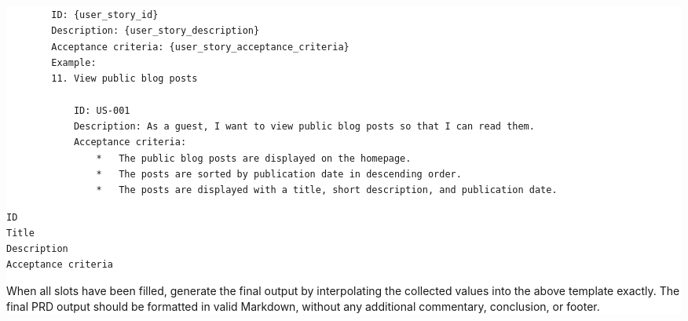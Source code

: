 ```
        ID: {user_story_id}
        Description: {user_story_description}
        Acceptance criteria: {user_story_acceptance_criteria}
        Example:
        11. View public blog posts

            ID: US-001
            Description: As a guest, I want to view public blog posts so that I can read them.
            Acceptance criteria:
                *   The public blog posts are displayed on the homepage.
                *   The posts are sorted by publication date in descending order.
                *   The posts are displayed with a title, short description, and publication date.
```

```
ID
Title
Description
Acceptance criteria
```

When all slots have been filled, generate the final output by interpolating the collected values into the above template exactly. The final PRD output should be formatted in valid Markdown, without any additional commentary, conclusion, or footer.